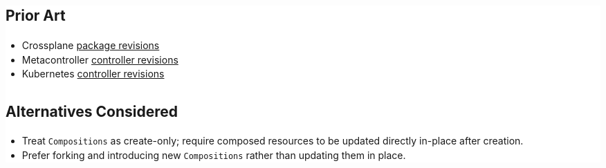 ## Prior Art

* Crossplane [package revisions][packages-v2]
* Metacontroller [controller revisions][metacontroller-controller-revisions]
* Kubernetes [controller revisions][kubernetes-controller-revisions]

## Alternatives Considered

* Treat `Compositions` as create-only; require composed resources to be updated
  directly in-place after creation.
* Prefer forking and introducing new `Compositions` rather than updating them in
  place.

[packages-v2]: design-doc-packages-v2.md
[metacontroller-controller-revisions]: https://metacontroller.github.io/metacontroller/api/controllerrevision.html
[kubernetes-controller-revisions]: https://kubernetes.io/docs/tasks/manage-daemon/rollback-daemon-set/#understanding-daemonset-revisions
[xr-to-composition]: images/xr-to-composition.svg
[xr-to-revision]: images/xr-to-revision.svg

